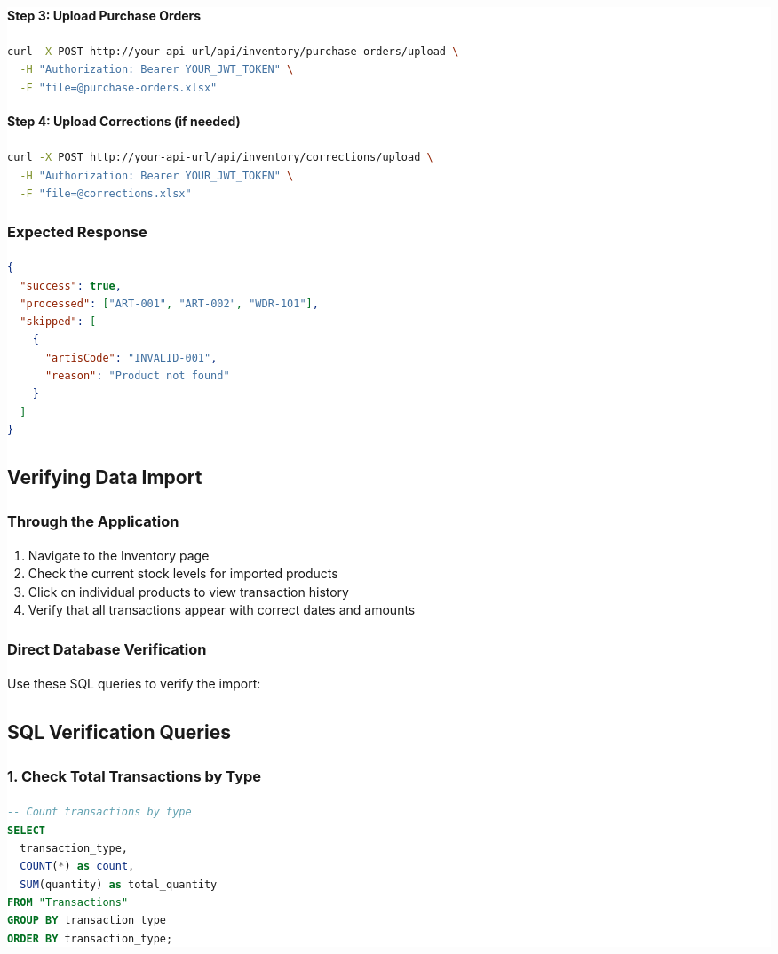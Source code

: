 #### Step 3: Upload Purchase Orders
```bash
curl -X POST http://your-api-url/api/inventory/purchase-orders/upload \
  -H "Authorization: Bearer YOUR_JWT_TOKEN" \
  -F "file=@purchase-orders.xlsx"
```

#### Step 4: Upload Corrections (if needed)
```bash
curl -X POST http://your-api-url/api/inventory/corrections/upload \
  -H "Authorization: Bearer YOUR_JWT_TOKEN" \
  -F "file=@corrections.xlsx"
```

### Expected Response
```json
{
  "success": true,
  "processed": ["ART-001", "ART-002", "WDR-101"],
  "skipped": [
    {
      "artisCode": "INVALID-001",
      "reason": "Product not found"
    }
  ]
}
```

## Verifying Data Import

### Through the Application

1. Navigate to the Inventory page
2. Check the current stock levels for imported products
3. Click on individual products to view transaction history
4. Verify that all transactions appear with correct dates and amounts

### Direct Database Verification

Use these SQL queries to verify the import:

## SQL Verification Queries

### 1. Check Total Transactions by Type
```sql
-- Count transactions by type
SELECT 
  transaction_type,
  COUNT(*) as count,
  SUM(quantity) as total_quantity
FROM "Transactions"
GROUP BY transaction_type
ORDER BY transaction_type;
```
